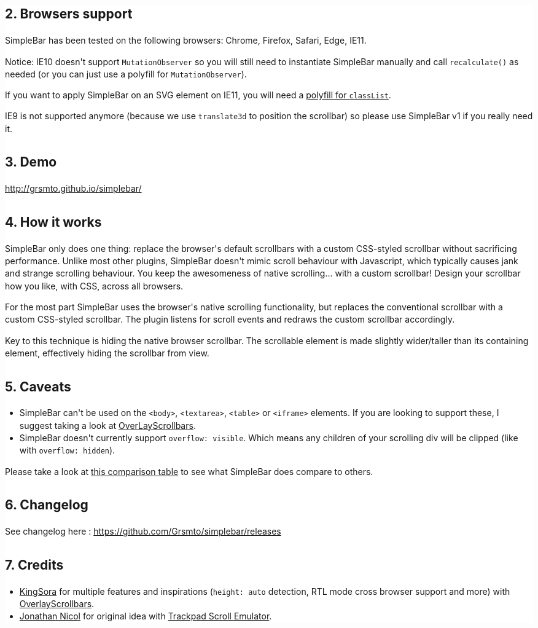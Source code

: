 ## 2. Browsers support

SimpleBar has been tested on the following browsers: Chrome, Firefox, Safari, Edge, IE11.

Notice: IE10 doesn't support `MutationObserver` so you will still need to instantiate SimpleBar manually and call `recalculate()` as needed (or you can just use a polyfill for `MutationObserver`).

If you want to apply SimpleBar on an SVG element on IE11, you will need a [polyfill for `classList`](https://github.com/eligrey/classList.js/blob/master/classList.js).

IE9 is not supported anymore (because we use `translate3d` to position the scrollbar) so please use SimpleBar v1 if you really need it.

## 3. Demo

http://grsmto.github.io/simplebar/

## 4. How it works

SimpleBar only does one thing: replace the browser's default scrollbars with a custom CSS-styled scrollbar without sacrificing performance. Unlike most other plugins, SimpleBar doesn't mimic scroll behaviour with Javascript, which typically causes jank and strange scrolling behaviour. You keep the awesomeness of native scrolling… with a custom scrollbar!
Design your scrollbar how you like, with CSS, across all browsers.

For the most part SimpleBar uses the browser's native scrolling functionality, but replaces the conventional scrollbar with a custom CSS-styled scrollbar. The plugin listens for scroll events and redraws the custom scrollbar accordingly.

Key to this technique is hiding the native browser scrollbar. The scrollable element is made slightly wider/taller than its containing element, effectively hiding the scrollbar from view.

## 5. Caveats

- SimpleBar can't be used on the `<body>`, `<textarea>`, `<table>` or `<iframe>` elements. If you are looking to support these, I suggest taking a look at [OverLayScrollbars](https://kingsora.github.io/OverlayScrollbars).
- SimpleBar doesn't currently support `overflow: visible`. Which means any children of your scrolling div will be clipped (like with `overflow: hidden`).

Please take a look at [this comparison table](https://kingsora.github.io/OverlayScrollbars/#!faq) to see what SimpleBar does compare to others.

## 6. Changelog

See changelog here : https://github.com/Grsmto/simplebar/releases

## 7. Credits

- [KingSora](https://github.com/KingSora) for multiple features and inspirations (`height: auto` detection, RTL mode cross browser support and more) with [OverlayScrollbars](https://kingsora.github.io/OverlayScrollbars/).
- [Jonathan Nicol](http://www.f6design.com/) for original idea with [Trackpad Scroll Emulator](https://github.com/jnicol/trackpad-scroll-emulator).
